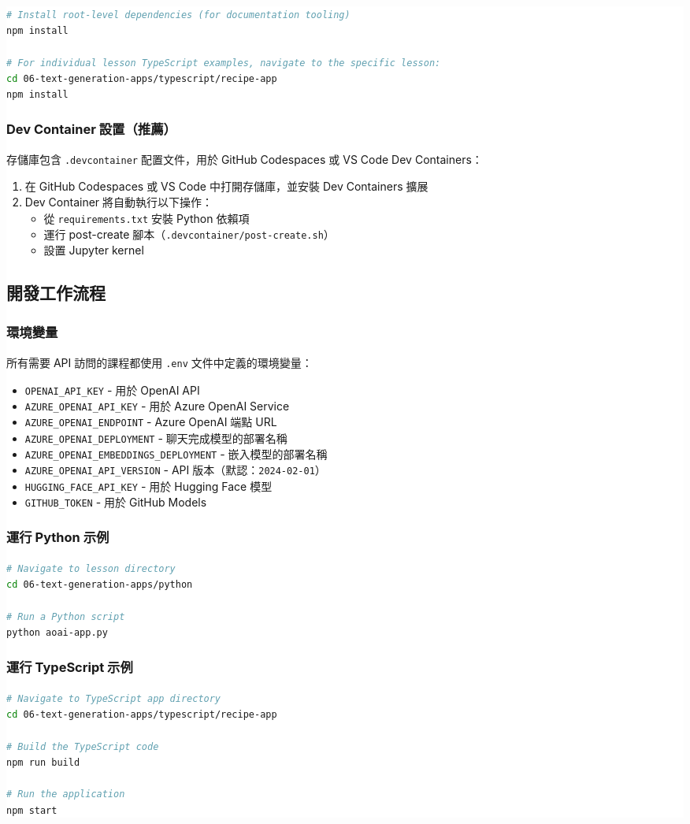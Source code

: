 ```bash
# Install root-level dependencies (for documentation tooling)
npm install

# For individual lesson TypeScript examples, navigate to the specific lesson:
cd 06-text-generation-apps/typescript/recipe-app
npm install
```

### Dev Container 設置（推薦）

存儲庫包含 `.devcontainer` 配置文件，用於 GitHub Codespaces 或 VS Code Dev Containers：

1. 在 GitHub Codespaces 或 VS Code 中打開存儲庫，並安裝 Dev Containers 擴展
2. Dev Container 將自動執行以下操作：
   - 從 `requirements.txt` 安裝 Python 依賴項
   - 運行 post-create 腳本（`.devcontainer/post-create.sh`）
   - 設置 Jupyter kernel

## 開發工作流程

### 環境變量

所有需要 API 訪問的課程都使用 `.env` 文件中定義的環境變量：

- `OPENAI_API_KEY` - 用於 OpenAI API
- `AZURE_OPENAI_API_KEY` - 用於 Azure OpenAI Service
- `AZURE_OPENAI_ENDPOINT` - Azure OpenAI 端點 URL
- `AZURE_OPENAI_DEPLOYMENT` - 聊天完成模型的部署名稱
- `AZURE_OPENAI_EMBEDDINGS_DEPLOYMENT` - 嵌入模型的部署名稱
- `AZURE_OPENAI_API_VERSION` - API 版本（默認：`2024-02-01`）
- `HUGGING_FACE_API_KEY` - 用於 Hugging Face 模型
- `GITHUB_TOKEN` - 用於 GitHub Models

### 運行 Python 示例

```bash
# Navigate to lesson directory
cd 06-text-generation-apps/python

# Run a Python script
python aoai-app.py
```

### 運行 TypeScript 示例

```bash
# Navigate to TypeScript app directory
cd 06-text-generation-apps/typescript/recipe-app

# Build the TypeScript code
npm run build

# Run the application
npm start
```
